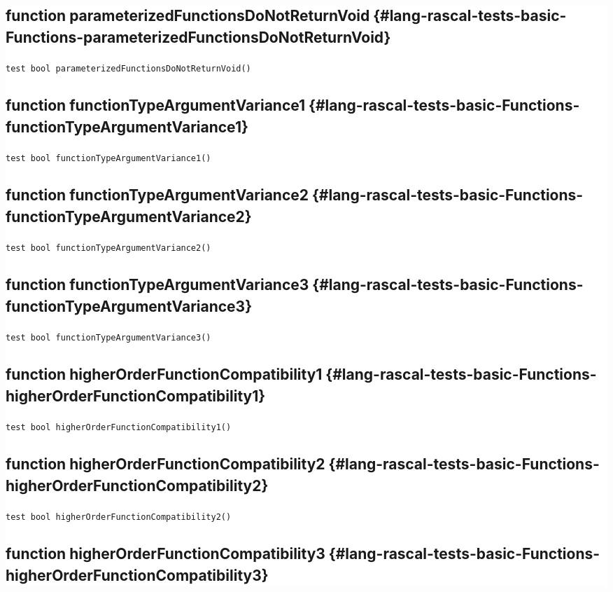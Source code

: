 ## function parameterizedFunctionsDoNotReturnVoid {#lang-rascal-tests-basic-Functions-parameterizedFunctionsDoNotReturnVoid}

```rascal
test bool parameterizedFunctionsDoNotReturnVoid()

```

## function functionTypeArgumentVariance1 {#lang-rascal-tests-basic-Functions-functionTypeArgumentVariance1}

```rascal
test bool functionTypeArgumentVariance1()

```

## function functionTypeArgumentVariance2 {#lang-rascal-tests-basic-Functions-functionTypeArgumentVariance2}

```rascal
test bool functionTypeArgumentVariance2()

```

## function functionTypeArgumentVariance3 {#lang-rascal-tests-basic-Functions-functionTypeArgumentVariance3}

```rascal
test bool functionTypeArgumentVariance3()

```

## function higherOrderFunctionCompatibility1 {#lang-rascal-tests-basic-Functions-higherOrderFunctionCompatibility1}

```rascal
test bool higherOrderFunctionCompatibility1()

```

## function higherOrderFunctionCompatibility2 {#lang-rascal-tests-basic-Functions-higherOrderFunctionCompatibility2}

```rascal
test bool higherOrderFunctionCompatibility2()

```

## function higherOrderFunctionCompatibility3 {#lang-rascal-tests-basic-Functions-higherOrderFunctionCompatibility3}
